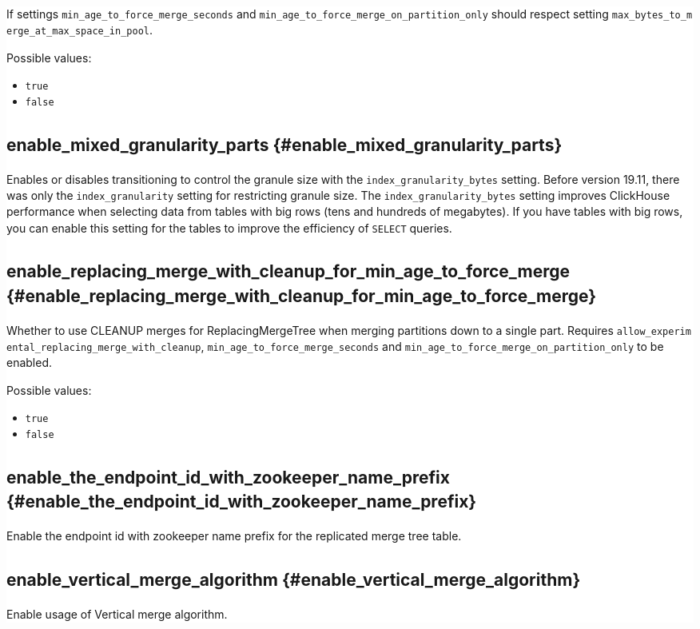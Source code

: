 
If settings `min_age_to_force_merge_seconds` and
`min_age_to_force_merge_on_partition_only` should respect setting
`max_bytes_to_merge_at_max_space_in_pool`.

Possible values:
- `true`
- `false`

## enable_mixed_granularity_parts \{#enable_mixed_granularity_parts} 
<SettingsInfoBlock type="Bool" default_value="1" />

Enables or disables transitioning to control the granule size with the
`index_granularity_bytes` setting. Before version 19.11, there was only the
`index_granularity` setting for restricting granule size. The
`index_granularity_bytes` setting improves ClickHouse performance when
selecting data from tables with big rows (tens and hundreds of megabytes).
If you have tables with big rows, you can enable this setting for the tables
to improve the efficiency of `SELECT` queries.

## enable_replacing_merge_with_cleanup_for_min_age_to_force_merge \{#enable_replacing_merge_with_cleanup_for_min_age_to_force_merge} 

<ExperimentalBadge/>
<SettingsInfoBlock type="Bool" default_value="0" />
<VersionHistory rows={[{"id": "row-1","items": [{"label": "25.3"},{"label": "0"},{"label": "New setting to allow automatic cleanup merges for ReplacingMergeTree"}]}]}/>


Whether to use CLEANUP merges for ReplacingMergeTree when merging partitions
down to a single part. Requires `allow_experimental_replacing_merge_with_cleanup`,
`min_age_to_force_merge_seconds` and `min_age_to_force_merge_on_partition_only`
to be enabled.

Possible values:
- `true`
- `false`

## enable_the_endpoint_id_with_zookeeper_name_prefix \{#enable_the_endpoint_id_with_zookeeper_name_prefix} 
<SettingsInfoBlock type="Bool" default_value="0" />

Enable the endpoint id with zookeeper name prefix for the replicated merge
tree table.

## enable_vertical_merge_algorithm \{#enable_vertical_merge_algorithm} 
<SettingsInfoBlock type="UInt64" default_value="1" />

Enable usage of Vertical merge algorithm.
